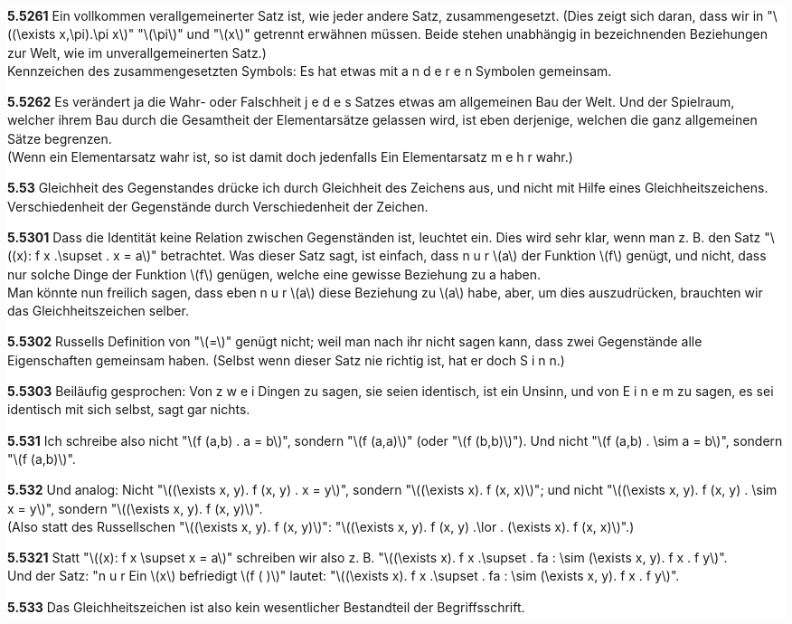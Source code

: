 **5.5261**
Ein vollkommen verallgemeinerter Satz ist, wie jeder andere Satz, zusammengesetzt.
(Dies zeigt sich daran, dass wir in "\\((\exists x,\pi).\pi x\\)" "\\(\pi\\)" und "\\(x\\)" getrennt erwähnen müssen.
Beide stehen unabhängig in bezeichnenden Beziehungen zur Welt, wie im unverallgemeinerten Satz.)  
Kennzeichen des zusammengesetzten Symbols:
Es hat etwas mit a n d e r e n Symbolen gemeinsam.

**5.5262**
Es verändert ja die Wahr- oder Falschheit j e d e s Satzes etwas am allgemeinen Bau der Welt.
Und der Spielraum, welcher ihrem Bau durch die Gesamtheit der Elementarsätze gelassen wird, ist eben derjenige, welchen die ganz allgemeinen Sätze begrenzen.  
(Wenn ein Elementarsatz wahr ist, so ist damit doch jedenfalls Ein Elementarsatz  m e h r  wahr.)

**5.53**
Gleichheit des Gegenstandes drücke ich durch Gleichheit des Zeichens aus, und nicht mit Hilfe eines Gleichheitszeichens.
Verschiedenheit der Gegenstände durch Verschiedenheit der Zeichen.

**5.5301**
Dass die Identität keine Relation zwischen Gegenständen ist, leuchtet ein.
Dies wird sehr klar, wenn man z. B. den Satz "\\((x): f x .\supset . x = a\\)" betrachtet.
Was dieser Satz sagt, ist einfach, dass  n u r  \\(a\\) der Funktion \\(f\\) genügt, und nicht, dass nur solche Dinge der Funktion \\(f\\) genügen, welche eine gewisse Beziehung zu a haben.  
Man könnte nun freilich sagen, dass eben n u r \\(a\\) diese Beziehung zu \\(a\\) habe, aber, um dies auszudrücken, brauchten wir das Gleichheitszeichen selber.

**5.5302**
Russells Definition von "\\(=\\)" genügt nicht; weil man nach ihr nicht sagen kann, dass zwei Gegenstände alle Eigenschaften gemeinsam haben.
(Selbst wenn dieser Satz nie richtig ist, hat er doch S i n n.)

**5.5303**
Beiläufig gesprochen: Von z w e i Dingen zu sagen, sie seien identisch, ist ein Unsinn, und von E i n e m zu sagen, es sei identisch
mit sich selbst, sagt gar nichts.

**5.531**
Ich schreibe also nicht "\\(f (a,b) . a = b\\)", sondern "\\(f (a,a)\\)" (oder "\\(f (b,b)\\)").
Und nicht "\\(f (a,b) . \sim a = b\\)", sondern "\\(f (a,b)\\)".

**5.532**
Und analog: Nicht "\\((\exists x, y). f (x, y) . x = y\\)", sondern "\\((\exists x). f (x, x)\\)"; und nicht "\\((\exists x, y). f (x, y) . \sim x = y\\)", sondern "\\((\exists x, y). f (x, y)\\)".  
(Also statt des Russellschen "\\((\exists x, y). f (x, y)\\)": "\\((\exists x, y). f (x, y) .\lor . (\exists x). f (x, x)\\)".)

**5.5321**
Statt "\\((x): f x \supset  x = a\\)" schreiben wir also z. B. "\\((\exists x). f x .\supset . fa : \sim (\exists x, y). f x . f y\\)".  
Und der Satz: "n u r Ein \\(x\\) befriedigt \\(f ( )\\)" lautet: "\\((\exists x). f x .\supset . fa : \sim (\exists x, y). f x . f y\\)".

**5.533**
Das Gleichheitszeichen ist also kein wesentlicher Bestandteil der Begriffsschrift.
